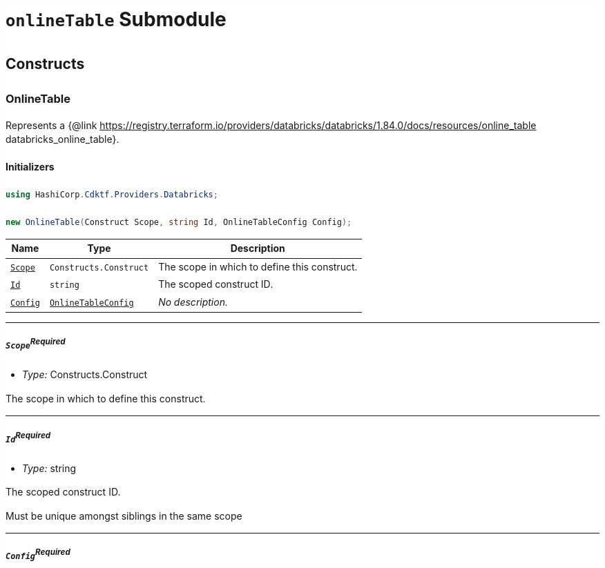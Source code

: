 # `onlineTable` Submodule <a name="`onlineTable` Submodule" id="@cdktf/provider-databricks.onlineTable"></a>

## Constructs <a name="Constructs" id="Constructs"></a>

### OnlineTable <a name="OnlineTable" id="@cdktf/provider-databricks.onlineTable.OnlineTable"></a>

Represents a {@link https://registry.terraform.io/providers/databricks/databricks/1.84.0/docs/resources/online_table databricks_online_table}.

#### Initializers <a name="Initializers" id="@cdktf/provider-databricks.onlineTable.OnlineTable.Initializer"></a>

```csharp
using HashiCorp.Cdktf.Providers.Databricks;

new OnlineTable(Construct Scope, string Id, OnlineTableConfig Config);
```

| **Name** | **Type** | **Description** |
| --- | --- | --- |
| <code><a href="#@cdktf/provider-databricks.onlineTable.OnlineTable.Initializer.parameter.scope">Scope</a></code> | <code>Constructs.Construct</code> | The scope in which to define this construct. |
| <code><a href="#@cdktf/provider-databricks.onlineTable.OnlineTable.Initializer.parameter.id">Id</a></code> | <code>string</code> | The scoped construct ID. |
| <code><a href="#@cdktf/provider-databricks.onlineTable.OnlineTable.Initializer.parameter.config">Config</a></code> | <code><a href="#@cdktf/provider-databricks.onlineTable.OnlineTableConfig">OnlineTableConfig</a></code> | *No description.* |

---

##### `Scope`<sup>Required</sup> <a name="Scope" id="@cdktf/provider-databricks.onlineTable.OnlineTable.Initializer.parameter.scope"></a>

- *Type:* Constructs.Construct

The scope in which to define this construct.

---

##### `Id`<sup>Required</sup> <a name="Id" id="@cdktf/provider-databricks.onlineTable.OnlineTable.Initializer.parameter.id"></a>

- *Type:* string

The scoped construct ID.

Must be unique amongst siblings in the same scope

---

##### `Config`<sup>Required</sup> <a name="Config" id="@cdktf/provider-databricks.onlineTable.OnlineTable.Initializer.parameter.config"></a>
